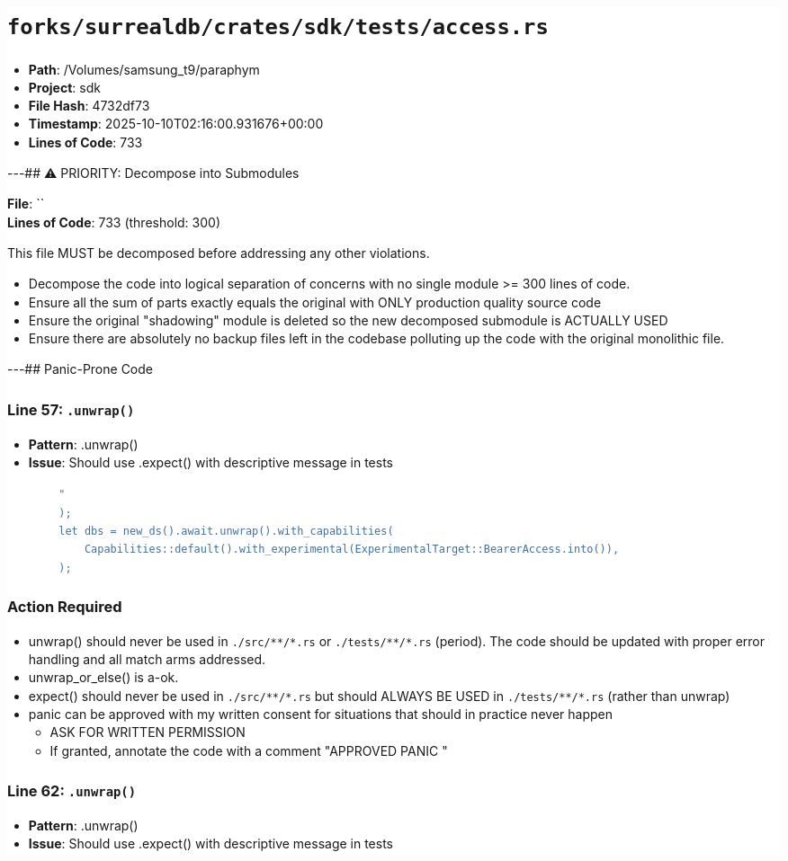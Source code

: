 # `forks/surrealdb/crates/sdk/tests/access.rs`

- **Path**: /Volumes/samsung_t9/paraphym
- **Project**: sdk
- **File Hash**: 4732df73  
- **Timestamp**: 2025-10-10T02:16:00.931676+00:00  
- **Lines of Code**: 733

---## ⚠️ PRIORITY: Decompose into Submodules

**File**: ``  
**Lines of Code**: 733 (threshold: 300)

This file MUST be decomposed before addressing any other violations.

- Decompose the code into logical separation of concerns with no single module >= 300 lines of code. 
- Ensure all the sum of parts exactly equals the original with ONLY production quality source code
- Ensure the original "shadowing" module is deleted so the new decomposed submodule is ACTUALLY USED
- Ensure there are absolutely no backup files left in the codebase polluting up the code with the original monolithic file.

---## Panic-Prone Code


### Line 57: `.unwrap()`

- **Pattern**: .unwrap()
- **Issue**: Should use .expect() with descriptive message in tests

```rust
		"
		);
		let dbs = new_ds().await.unwrap().with_capabilities(
			Capabilities::default().with_experimental(ExperimentalTarget::BearerAccess.into()),
		);
```

### Action Required

- unwrap() should never be used in `./src/**/*.rs` or `./tests/**/*.rs` (period). The code should be updated with proper error handling and all match arms addressed.
- unwrap_or_else() is a-ok. 
- expect() should never be used in `./src/**/*.rs` but should ALWAYS BE USED in `./tests/**/*.rs` (rather than unwrap)
- panic can be approved with my written consent for situations that should in practice never happen  
  - ASK FOR WRITTEN PERMISSION
  - If granted, annotate the code with a comment "APPROVED PANIC "


### Line 62: `.unwrap()`

- **Pattern**: .unwrap()
- **Issue**: Should use .expect() with descriptive message in tests
